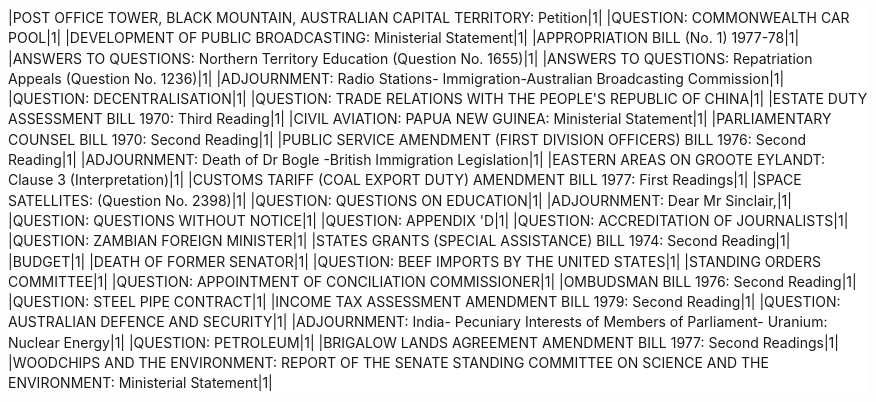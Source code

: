 |POST OFFICE TOWER, BLACK MOUNTAIN, AUSTRALIAN CAPITAL TERRITORY: Petition|1|
|QUESTION: COMMONWEALTH CAR POOL|1|
|DEVELOPMENT OF PUBLIC BROADCASTING: Ministerial Statement|1|
|APPROPRIATION BILL (No. 1) 1977-78|1|
|ANSWERS TO QUESTIONS: Northern Territory Education (Question No. 1655)|1|
|ANSWERS TO QUESTIONS: Repatriation Appeals (Question No. 1236)|1|
|ADJOURNMENT: Radio Stations- Immigration-Australian Broadcasting Commission|1|
|QUESTION: DECENTRALISATION|1|
|QUESTION: TRADE RELATIONS WITH THE PEOPLE'S REPUBLIC OF CHINA|1|
|ESTATE DUTY ASSESSMENT BILL 1970: Third Reading|1|
|CIVIL AVIATION: PAPUA NEW GUINEA: Ministerial Statement|1|
|PARLIAMENTARY COUNSEL BILL 1970: Second Reading|1|
|PUBLIC SERVICE AMENDMENT (FIRST DIVISION OFFICERS) BILL 1976: Second Reading|1|
|ADJOURNMENT: Death of Dr Bogle -British Immigration Legislation|1|
|EASTERN AREAS ON GROOTE EYLANDT: Clause 3 (Interpretation)|1|
|CUSTOMS TARIFF (COAL EXPORT DUTY) AMENDMENT BILL 1977: First Readings|1|
|SPACE SATELLITES: (Question No. 2398)|1|
|QUESTION: QUESTIONS ON EDUCATION|1|
|ADJOURNMENT: Dear Mr Sinclair,|1|
|QUESTION: QUESTIONS WITHOUT NOTICE|1|
|QUESTION: APPENDIX 'D|1|
|QUESTION: ACCREDITATION OF JOURNALISTS|1|
|QUESTION: ZAMBIAN FOREIGN MINISTER|1|
|STATES GRANTS (SPECIAL ASSISTANCE) BILL 1974: Second Reading|1|
|BUDGET|1|
|DEATH OF FORMER SENATOR|1|
|QUESTION: BEEF IMPORTS BY THE UNITED STATES|1|
|STANDING ORDERS COMMITTEE|1|
|QUESTION: APPOINTMENT OF CONCILIATION COMMISSIONER|1|
|OMBUDSMAN BILL 1976: Second Reading|1|
|QUESTION: STEEL PIPE CONTRACT|1|
|INCOME TAX ASSESSMENT AMENDMENT BILL 1979: Second Reading|1|
|QUESTION: AUSTRALIAN DEFENCE AND SECURITY|1|
|ADJOURNMENT: India- Pecuniary Interests of Members of Parliament- Uranium: Nuclear Energy|1|
|QUESTION: PETROLEUM|1|
|BRIGALOW LANDS AGREEMENT AMENDMENT BILL 1977: Second Readings|1|
|WOODCHIPS AND THE ENVIRONMENT: REPORT OF THE SENATE STANDING COMMITTEE ON SCIENCE AND THE ENVIRONMENT: Ministerial Statement|1|